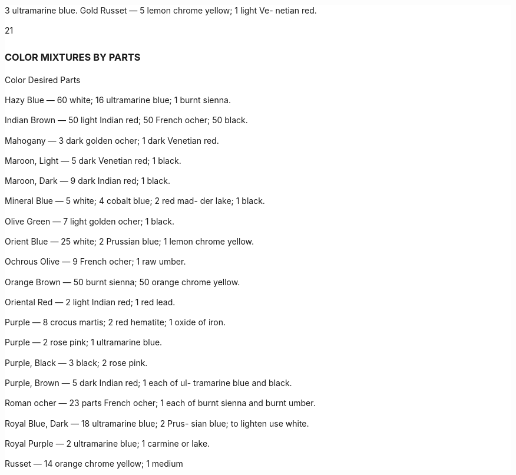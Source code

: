 3 ultramarine blue.
Gold Russet — 5 lemon chrome yellow; 1 light Ve-
netian red.



21



### COLOR MIXTURES BY PARTS

Color Desired Parts

Hazy Blue — 60 white; 16 ultramarine blue; 1
burnt sienna.

Indian Brown — 50 light Indian red; 50 French
ocher; 50 black.

Mahogany — 3 dark golden ocher; 1 dark Venetian
red.

Maroon, Light — 5 dark Venetian red; 1 black.

Maroon, Dark — 9 dark Indian red; 1 black.

Mineral Blue — 5 white; 4 cobalt blue; 2 red mad-
der lake; 1 black.

Olive Green — 7 light golden ocher; 1 black.

Orient Blue — 25 white; 2 Prussian blue; 1 lemon
chrome yellow.

Ochrous Olive — 9 French ocher; 1 raw umber.

Orange Brown — 50 burnt sienna; 50 orange
chrome yellow.

Oriental Red — 2 light Indian red; 1 red lead.

Purple — 8 crocus martis; 2 red hematite; 1 oxide
of iron.

Purple — 2 rose pink; 1 ultramarine blue.

Purple, Black — 3 black; 2 rose pink.

Purple, Brown — 5 dark Indian red; 1 each of ul-
tramarine blue and black.

Roman ocher — 23 parts French ocher; 1 each of
burnt sienna and burnt umber.

Royal Blue, Dark — 18 ultramarine blue; 2 Prus-
sian blue; to lighten use white.

Royal Purple — 2 ultramarine blue; 1 carmine or
lake.

Russet — 14 orange chrome yellow; 1 medium
